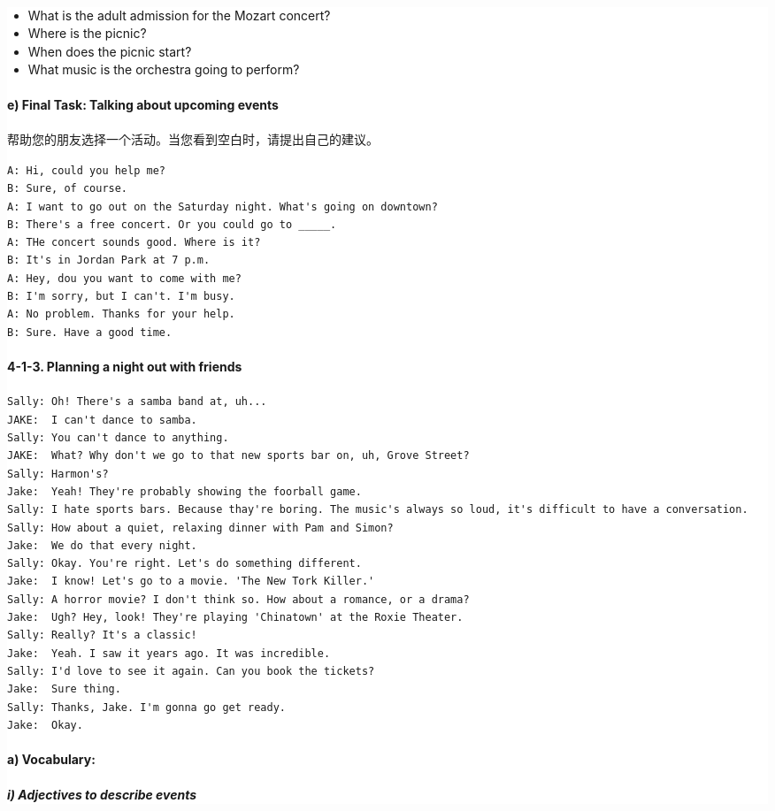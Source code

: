 * What is the adult admission for the Mozart concert?
* Where is the picnic?
* When does the picnic start?
* What music is the orchestra going to perform?

#### e) Final Task: Talking about upcoming events

帮助您的朋友选择一个活动。当您看到空白时，请提出自己的建议。

```
A: Hi, could you help me?
B: Sure, of course.
A: I want to go out on the Saturday night. What's going on downtown?
B: There's a free concert. Or you could go to _____.
A: THe concert sounds good. Where is it?
B: It's in Jordan Park at 7 p.m.
A: Hey, dou you want to come with me?
B: I'm sorry, but I can't. I'm busy.
A: No problem. Thanks for your help.
B: Sure. Have a good time.
```
#### 4-1-3. Planning a night out with friends

<video class="ets-vp " width="640" height="360" playsinline="playsinline" poster="https://cns2.ef-cdn.com/Juno/12/63/22/v/126322/GE_4.1.3.1.1.jpg" preload="none" src="https://cns2.ef-cdn.com/Juno/12/56/22/v/125622/GE_4.1.3_v2.mp4" style="text-size-adjust: auto !important; user-select: auto;"></video>

```
Sally: Oh! There's a samba band at, uh...
JAKE:  I can't dance to samba.
Sally: You can't dance to anything.
JAKE:  What? Why don't we go to that new sports bar on, uh, Grove Street?
Sally: Harmon's?
Jake:  Yeah! They're probably showing the foorball game.
Sally: I hate sports bars. Because thay're boring. The music's always so loud, it's difficult to have a conversation.
Sally: How about a quiet, relaxing dinner with Pam and Simon?
Jake:  We do that every night.
Sally: Okay. You're right. Let's do something different.
Jake:  I know! Let's go to a movie. 'The New Tork Killer.'
Sally: A horror movie? I don't think so. How about a romance, or a drama?
Jake:  Ugh? Hey, look! They're playing 'Chinatown' at the Roxie Theater.
Sally: Really? It's a classic!
Jake:  Yeah. I saw it years ago. It was incredible.
Sally: I'd love to see it again. Can you book the tickets?
Jake:  Sure thing.
Sally: Thanks, Jake. I'm gonna go get ready.
Jake:  Okay.
```

#### a) Vocabulary: 

##### i) Adjectives to describe events

